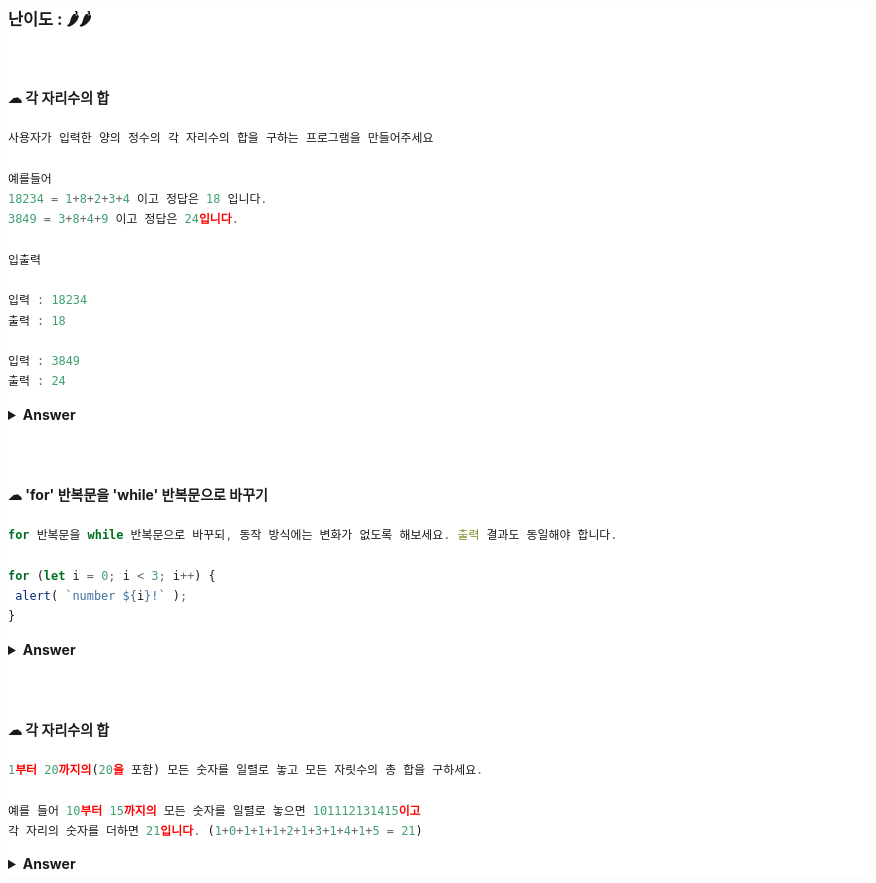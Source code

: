 ### 난이도 : 🌶🌶

<br>


#### ☁︎ 각 자리수의 합


```javascript
사용자가 입력한 양의 정수의 각 자리수의 합을 구하는 프로그램을 만들어주세요

예를들어
18234 = 1+8+2+3+4 이고 정답은 18 입니다.
3849 = 3+8+4+9 이고 정답은 24입니다.

입출력

입력 : 18234
출력 : 18

입력 : 3849
출력 : 24
````

<details><summary><b>Answer</b></summary></details>

<br>
<br>


#### ☁︎ 'for' 반복문을 'while' 반복문으로 바꾸기

 ```javascript
for 반복문을 while 반복문으로 바꾸되, 동작 방식에는 변화가 없도록 해보세요. 출력 결과도 동일해야 합니다.

 for (let i = 0; i < 3; i++) {
  alert( `number ${i}!` );
}
```

<details><summary><b>Answer</b></summary></details>
 
 <br>
 <br>


#### ☁︎ 각 자리수의 합


```javascript
1부터 20까지의(20을 포함) 모든 숫자를 일렬로 놓고 모든 자릿수의 총 합을 구하세요.

예를 들어 10부터 15까지의 모든 숫자를 일렬로 놓으면 101112131415이고
각 자리의 숫자를 더하면 21입니다. (1+0+1+1+1+2+1+3+1+4+1+5 = 21)
````

<details><summary><b>Answer</b></summary></details>

